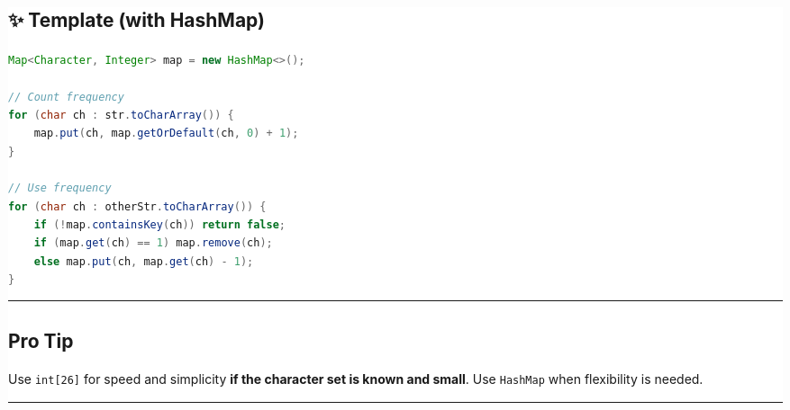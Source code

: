 
## ✨ Template (with HashMap)
```java
Map<Character, Integer> map = new HashMap<>();

// Count frequency
for (char ch : str.toCharArray()) {
    map.put(ch, map.getOrDefault(ch, 0) + 1);
}

// Use frequency
for (char ch : otherStr.toCharArray()) {
    if (!map.containsKey(ch)) return false;
    if (map.get(ch) == 1) map.remove(ch);
    else map.put(ch, map.get(ch) - 1);
}
```

---

##  Pro Tip
Use `int[26]` for speed and simplicity **if the character set is known and small**. Use `HashMap` when flexibility is needed.

---
